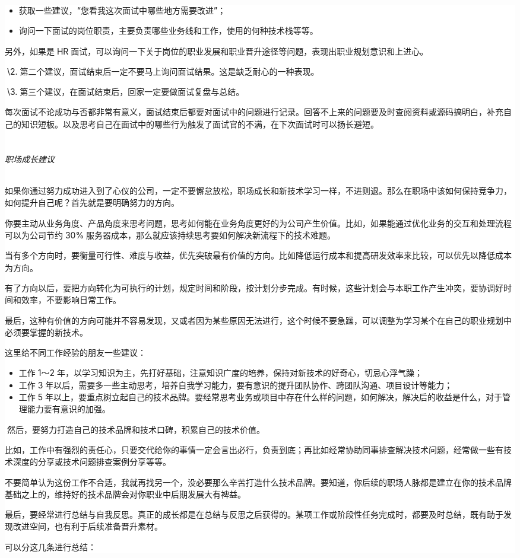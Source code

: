 - 获取一些建议，“您看我这次面试中哪些地方需要改进”；

- 询问一下面试的岗位职责，主要负责哪些业务线和工作，使用的何种技术栈等等。

  





另外，如果是 HR 面试，可以询问一下关于岗位的职业发展和职业晋升途径等问题，表现出职业规划意识和上进心。

 

​    \2. 第二个建议，面试结束后一定不要马上询问面试结果。这是缺乏耐心的一种表现。

 

​    \3. 第三个建议，在面试结束后，回家一定要做面试复盘与总结。

 

​    每次面试不论成功与否都非常有意义，面试结束后都要对面试中的问题进行记录。回答不上来的问题要及时查阅资料或源码搞明白，补充自己的知识短板。以及思考自己在面试中的哪些行为触发了面试官的不满，在下次面试时可以扬长避短。

# 

###### 职场成长建议   

如果你通过努力成功进入到了心仪的公司，一定不要懈怠放松，职场成长和新技术学习一样，不进则退。那么在职场中该如何保持竞争力，如何提升自己呢？首先就是要明确努力的方向。

 

你要主动从业务角度、产品角度来思考问题，思考如何能在业务角度更好的为公司产生价值。比如，如果能通过优化业务的交互和处理流程可以为公司节约 30% 服务器成本，那么就应该持续思考要如何解决新流程下的技术难题。

 

当有多个方向时，要衡量可行性、难度与收益，优先突破最有价值的方向。比如降低运行成本和提高研发效率来比较，可以优先以降低成本为方向。

 

有了方向以后，要把方向转化为可执行的计划，规定时间和阶段，按计划分步完成。有时候，这些计划会与本职工作产生冲突，要协调好时间和效率，不要影响日常工作。

 

最后，这种有价值的方向可能并不容易发现，又或者因为某些原因无法进行，这个时候不要急躁，可以调整为学习某个在自己的职业规划中必须要掌握的新技术。

 

这里给不同工作经验的朋友一些建议：

- 工作 1～2 年，以学习知识为主，先打好基础，注意知识广度的培养，保持对新技术的好奇心，切忌心浮气躁；
- 工作 3 年以后，需要多一些主动思考，培养自我学习能力，要有意识的提升团队协作、跨团队沟通、项目设计等能力；
- 工作 5 年以上，要重点树立起自己的技术品牌。要经常思考业务或项目中存在什么样的问题，如何解决，解决后的收益是什么，对于管理能力要有意识的加强。

​    然后，要努力打造自己的技术品牌和技术口碑，积累自己的技术价值。

 

比如，工作中有强烈的责任心，只要交代给你的事情一定会言出必行，负责到底；再比如经常协助同事排查解决技术问题，经常做一些有技术深度的分享或技术问题排查案例分享等等。

 

不要简单认为这份工作不合适，我就再找另一个，没必要那么辛苦打造什么技术品牌。要知道，你后续的职场人脉都是建立在你的技术品牌基础之上的，维持好的技术品牌会对你职业中后期发展大有裨益。

 

最后，要经常进行总结与自我反思。真正的成长都是在总结与反思之后获得的。某项工作或阶段性任务完成时，都要及时总结，既有助于发现改进空间，也有利于后续准备晋升素材。

 

可以分这几条进行总结：
